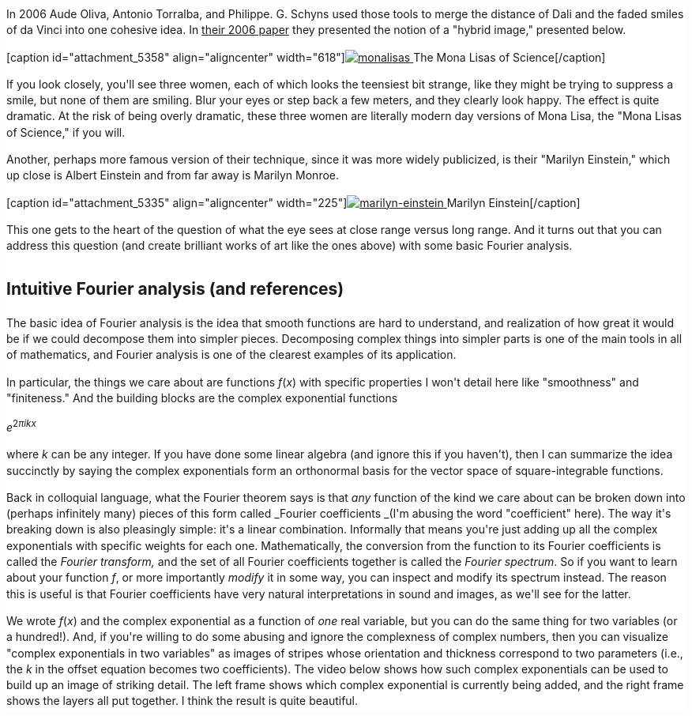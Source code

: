 In 2006 Aude Oliva, Antonio Torralba, and Philippe. G. Schyns used those tools to merge the distance of Dali and the faded smiles of da Vinci into one cohesive idea. In [their 2006 paper](http://cvcl.mit.edu/publications/OlivaTorralb_Hybrid_Siggraph06.pdf) they presented the notion of a "hybrid image," presented below.

[caption id="attachment_5358" align="aligncenter" width="618"][![monalisas](https://jeremykun.files.wordpress.com/2014/09/monalisas1.png?w=618)
](https://jeremykun.files.wordpress.com/2014/09/monalisas1.png) The Mona Lisas of Science[/caption]

If you look closely, you'll see three women, each of which looks the teensiest bit strange, like they might be trying to suppress a smile, but none of them are smiling. Blur your eyes or step back a few meters, and they clearly look happy. The effect is quite dramatic. At the risk of being overly dramatic, these three women are literally modern day versions of Mona Lisa, the "Mona Lisas of Science," if you will.

Another, perhaps more famous version of their technique, since it was more widely publicized, is their "Marilyn Einstein," which up close is Albert Einstein and from far away is Marilyn Monroe.

[caption id="attachment_5335" align="aligncenter" width="225"][![marilyn-einstein](http://jeremykun.files.wordpress.com/2014/09/marilyn-einstein.png?w=225)
](http://jeremykun.files.wordpress.com/2014/09/marilyn-einstein.png) Marilyn Einstein[/caption]

This one gets to the heart of the question of what the eye sees at close range versus long range. And it turns out that you can address this question (and create brilliant works of art like the ones above) with some basic Fourier analysis.

## Intuitive Fourier analysis (and references)

The basic idea of Fourier analysis is the idea that smooth functions are hard to understand, and realization of how great it would be if we could decompose them into simpler pieces. Decomposing complex things into simpler parts is one of the main tools in all of mathematics, and Fourier analysis is one of the clearest examples of its application.

In particular, the things we care about are functions $f(x)$ with specific properties I won't detail here like "smoothness" and "finiteness." And the building blocks are the complex exponential functions

$\displaystyle e^{2 \pi i kx}$

where $k$ can be any integer. If you have done some linear algebra (and ignore this if you haven't), then I can summarize the idea succinctly by saying the complex exponentials form an orthonormal basis for the vector space of square-integrable functions.

Back in colloquial language, what the Fourier theorem says is that _any_ function of the kind we care about can be broken down into (perhaps infinitely many) pieces of this form called _Fourier coefficients _(I'm abusing the word "coefficient" here). The way it's breaking down is also pleasingly simple: it's a linear combination. Informally that means you're just adding up all the complex exponentials with specific weights for each one. Mathematically, the conversion from the function to its Fourier coefficients is called the _Fourier transform,_ and the set of all Fourier coefficients together is called the _Fourier spectrum_. So if you want to learn about your function $f$, or more importantly _modify_ it in some way, you can inspect and modify its spectrum instead. The reason this is useful is that Fourier coefficients have very natural interpretations in sound and images, as we'll see for the latter.

We wrote $f(x)$ and the complex exponential as a function of _one_ real variable, but you can do the same thing for two variables (or a hundred!). And, if you're willing to do some abusing and ignore the complexness of complex numbers, then you can visualize "complex exponentials in two variables" as images of stripes whose orientation and thickness correspond to two parameters (i.e., the $k$ in the offset equation becomes two coefficients). The video below shows how such complex exponentials can be used to build up an image of striking detail. The left frame shows which complex exponential is currently being added, and the right frame shows the layers all put together. I think the result is quite beautiful.

